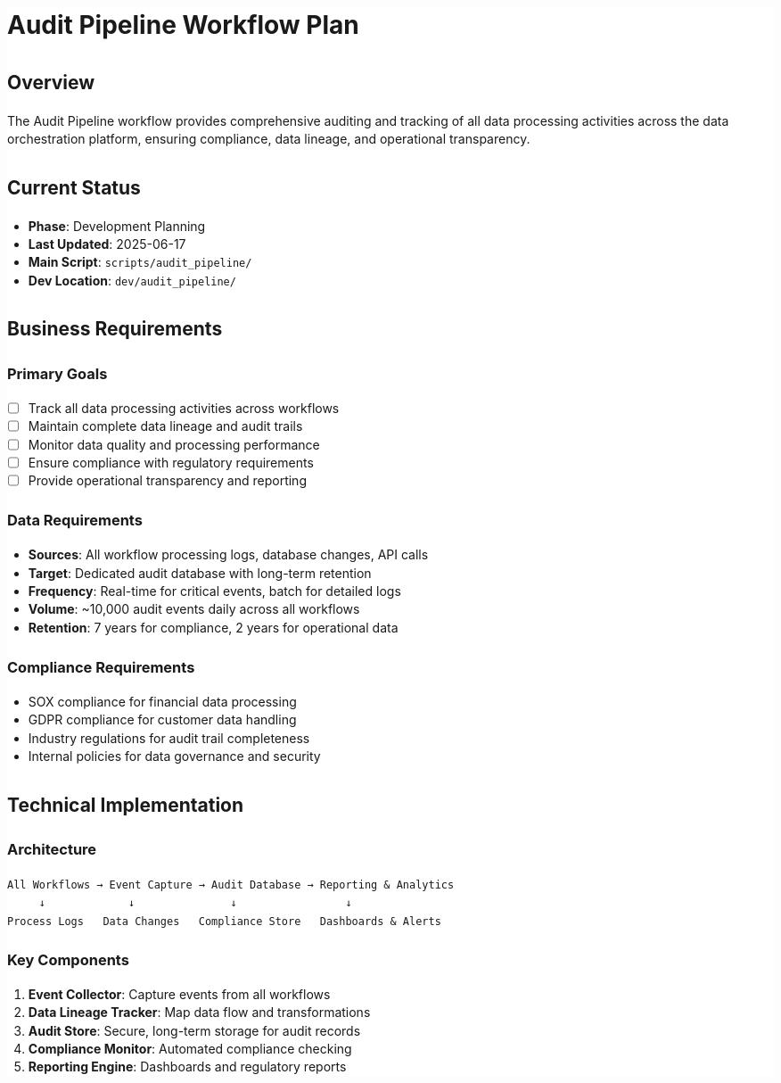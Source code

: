 # Audit Pipeline Workflow Plan

## Overview
The Audit Pipeline workflow provides comprehensive auditing and tracking of all data processing activities across the data orchestration platform, ensuring compliance, data lineage, and operational transparency.

## Current Status
- **Phase**: Development Planning
- **Last Updated**: 2025-06-17
- **Main Script**: `scripts/audit_pipeline/`
- **Dev Location**: `dev/audit_pipeline/`

## Business Requirements

### Primary Goals
- [ ] Track all data processing activities across workflows
- [ ] Maintain complete data lineage and audit trails
- [ ] Monitor data quality and processing performance
- [ ] Ensure compliance with regulatory requirements
- [ ] Provide operational transparency and reporting

### Data Requirements
- **Sources**: All workflow processing logs, database changes, API calls
- **Target**: Dedicated audit database with long-term retention
- **Frequency**: Real-time for critical events, batch for detailed logs
- **Volume**: ~10,000 audit events daily across all workflows
- **Retention**: 7 years for compliance, 2 years for operational data

### Compliance Requirements
- SOX compliance for financial data processing
- GDPR compliance for customer data handling
- Industry regulations for audit trail completeness
- Internal policies for data governance and security

## Technical Implementation

### Architecture
```
All Workflows → Event Capture → Audit Database → Reporting & Analytics
     ↓             ↓               ↓                 ↓
Process Logs   Data Changes   Compliance Store   Dashboards & Alerts
```

### Key Components
1. **Event Collector**: Capture events from all workflows
2. **Data Lineage Tracker**: Map data flow and transformations
3. **Audit Store**: Secure, long-term storage for audit records
4. **Compliance Monitor**: Automated compliance checking
5. **Reporting Engine**: Dashboards and regulatory reports
